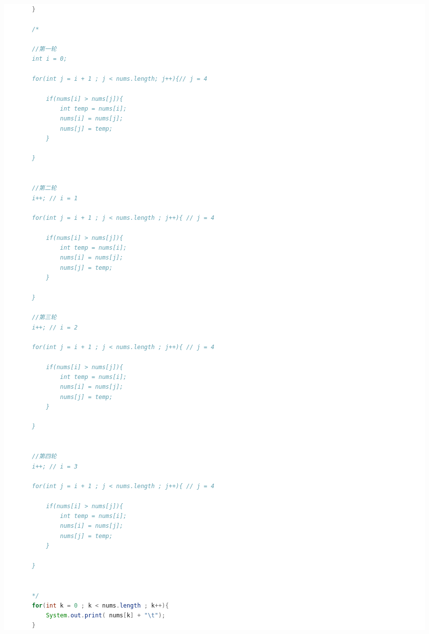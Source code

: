 ```java
		}
		
		/*
		
		//第一轮
		int i = 0;
		
		for(int j = i + 1 ; j < nums.length; j++){// j = 4
			
			if(nums[i] > nums[j]){
				int temp = nums[i];
				nums[i] = nums[j];
				nums[j] = temp;
			}
			
		}

		
		//第二轮
		i++; // i = 1
		
		for(int j = i + 1 ; j < nums.length ; j++){ // j = 4
			
			if(nums[i] > nums[j]){
				int temp = nums[i];
				nums[i] = nums[j];
				nums[j] = temp;
			}
			
		}

		//第三轮
		i++; // i = 2
		
		for(int j = i + 1 ; j < nums.length ; j++){ // j = 4
			
			if(nums[i] > nums[j]){
				int temp = nums[i];
				nums[i] = nums[j];
				nums[j] = temp;
			}
			
		}

		
		//第四轮
		i++; // i = 3
		
		for(int j = i + 1 ; j < nums.length ; j++){ // j = 4
			
			if(nums[i] > nums[j]){
				int temp = nums[i];
				nums[i] = nums[j];
				nums[j] = temp;
			}
			
		}
		
		
		*/
		for(int k = 0 ; k < nums.length ; k++){
			System.out.print( nums[k] + "\t");
		}
```